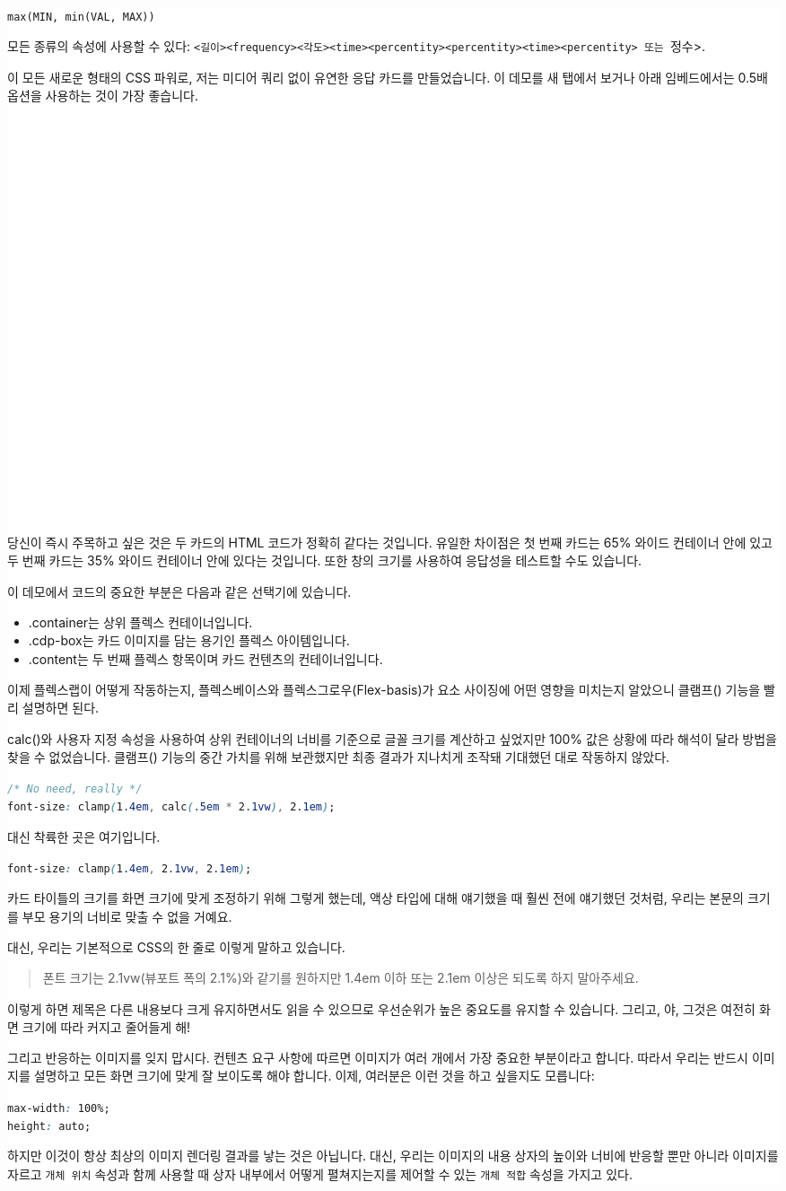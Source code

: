 ```
max(MIN, min(VAL, MAX))
```

모든 종류의 속성에 사용할 수 있다: `<길이><frequency><각도><time><percentity><percentity><time><percentity> 또는 `정수>.

이 모든 새로운 형태의 CSS 파워로, 저는 미디어 쿼리 없이 유연한 응답 카드를 만들었습니다. 이 데모를 새 탭에서 보거나 아래 임베드에서는 0.5배 옵션을 사용하는 것이 가장 좋습니다.

<div class="wp-block-cp-codepen-gutenberg-embed-block cp_embed_wrapper resizable" style="height: 450px;"><iframe id="cp_embed_OJMaMxa" src="//codepen.io/anon/embed/OJMaMxa?height=450&amp;theme-id=1&amp;slug-hash=OJMaMxa&amp;default-tab=result" height="450" scrolling="no" frameborder="0" allowfullscreen="" allowpaymentrequest="" name="CodePen Embed OJMaMxa" title="CodePen Embed OJMaMxa" class="cp_embed_iframe" style="width: 100%; overflow: hidden; height: 100%;">CodePen Embed Fallback</iframe><div class="win-size-grip" style="touch-action: none;"></div></div>

당신이 즉시 주목하고 싶은 것은 두 카드의 HTML 코드가 정확히 같다는 것입니다. 유일한 차이점은 첫 번째 카드는 65% 와이드 컨테이너 안에 있고 두 번째 카드는 35% 와이드 컨테이너 안에 있다는 것입니다. 또한 창의 크기를 사용하여 응답성을 테스트할 수도 있습니다.

이 데모에서 코드의 중요한 부분은 다음과 같은 선택기에 있습니다.

- .container는 상위 플렉스 컨테이너입니다.
- .cdp-box는 카드 이미지를 담는 용기인 플렉스 아이템입니다.
- .content는 두 번째 플렉스 항목이며 카드 컨텐츠의 컨테이너입니다.

이제 플렉스랩이 어떻게 작동하는지, 플렉스베이스와 플렉스그로우(Flex-basis)가 요소 사이징에 어떤 영향을 미치는지 알았으니 클램프() 기능을 빨리 설명하면 된다.

calc()와 사용자 지정 속성을 사용하여 상위 컨테이너의 너비를 기준으로 글꼴 크기를 계산하고 싶었지만 100% 값은 상황에 따라 해석이 달라 방법을 찾을 수 없었습니다. 클램프() 기능의 중간 가치를 위해 보관했지만 최종 결과가 지나치게 조작돼 기대했던 대로 작동하지 않았다.

```css
/* No need, really */
font-size: clamp(1.4em, calc(.5em * 2.1vw), 2.1em);
```

대신 착륙한 곳은 여기입니다.

```css
font-size: clamp(1.4em, 2.1vw, 2.1em);
```

카드 타이틀의 크기를 화면 크기에 맞게 조정하기 위해 그렇게 했는데, 액상 타입에 대해 얘기했을 때 훨씬 전에 얘기했던 것처럼, 우리는 본문의 크기를 부모 용기의 너비로 맞출 수 없을 거예요.

대신, 우리는 기본적으로 CSS의 한 줄로 이렇게 말하고 있습니다.

> 폰트 크기는 2.1vw(뷰포트 폭의 2.1%)와 같기를 원하지만 1.4em 이하 또는 2.1em 이상은 되도록 하지 말아주세요.

이렇게 하면 제목은 다른 내용보다 크게 유지하면서도 읽을 수 있으므로 우선순위가 높은 중요도를 유지할 수 있습니다. 그리고, 야, 그것은 여전히 화면 크기에 따라 커지고 줄어들게 해!

그리고 반응하는 이미지를 잊지 맙시다. 컨텐츠 요구 사항에 따르면 이미지가 여러 개에서 가장 중요한 부분이라고 합니다. 따라서 우리는 반드시 이미지를 설명하고 모든 화면 크기에 맞게 잘 보이도록 해야 합니다. 이제, 여러분은 이런 것을 하고 싶을지도 모릅니다:

```css
max-width: 100%;
height: auto;
```

하지만 이것이 항상 최상의 이미지 렌더링 결과를 낳는 것은 아닙니다. 대신, 우리는 이미지의 내용 상자의 높이와 너비에 반응할 뿐만 아니라 이미지를 자르고 `개체 위치` 속성과 함께 사용할 때 상자 내부에서 어떻게 펼쳐지는지를 제어할 수 있는 `개체 적합` 속성을 가지고 있다.
